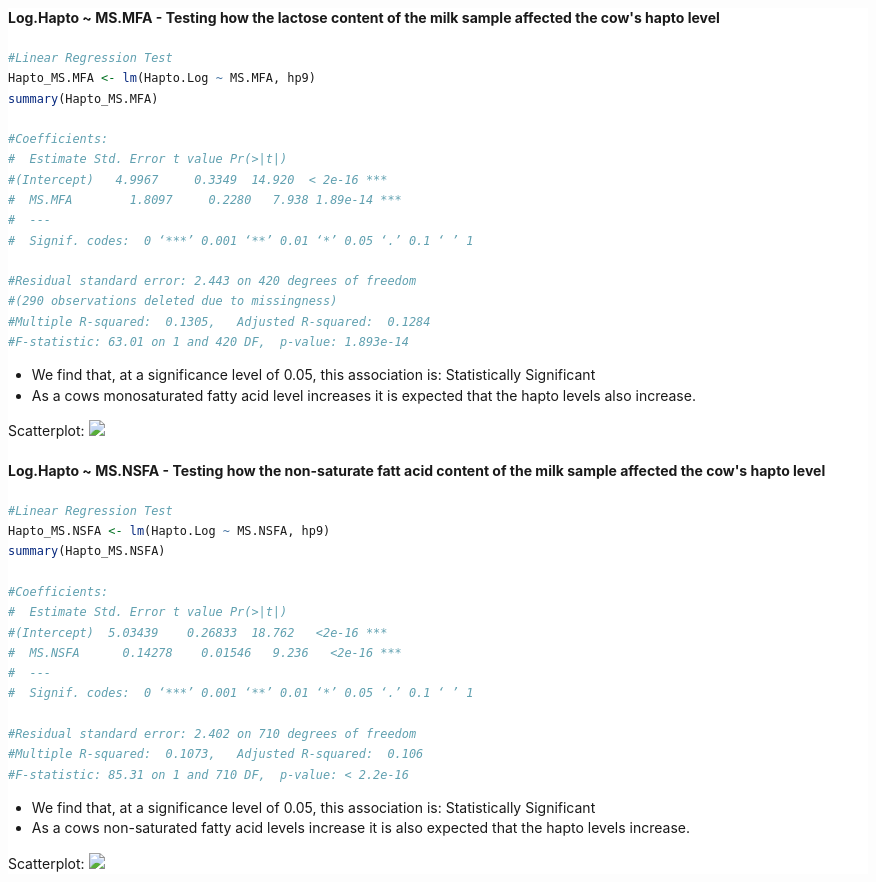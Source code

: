 
#### Log.Hapto ~ MS.MFA - Testing how the lactose content of the milk sample affected the cow's hapto level
```r
#Linear Regression Test
Hapto_MS.MFA <- lm(Hapto.Log ~ MS.MFA, hp9)
summary(Hapto_MS.MFA)

#Coefficients:
#  Estimate Std. Error t value Pr(>|t|)    
#(Intercept)   4.9967     0.3349  14.920  < 2e-16 ***
#  MS.MFA        1.8097     0.2280   7.938 1.89e-14 ***
#  ---
#  Signif. codes:  0 ‘***’ 0.001 ‘**’ 0.01 ‘*’ 0.05 ‘.’ 0.1 ‘ ’ 1

#Residual standard error: 2.443 on 420 degrees of freedom
#(290 observations deleted due to missingness)
#Multiple R-squared:  0.1305,	Adjusted R-squared:  0.1284 
#F-statistic: 63.01 on 1 and 420 DF,  p-value: 1.893e-14
```
- We find that, at a significance level of 0.05, this association is: Statistically Significant
- As a cows monosaturated fatty acid level increases it is expected that the hapto levels also increase.

Scatterplot:
<img src="https://user-images.githubusercontent.com/52465712/60815810-afea9c80-a198-11e9-9f7c-36ed8bd8fb75.png" width="300">


#### Log.Hapto ~ MS.NSFA - Testing how the non-saturate fatt acid content of the milk sample affected the cow's hapto level
```r
#Linear Regression Test
Hapto_MS.NSFA <- lm(Hapto.Log ~ MS.NSFA, hp9)
summary(Hapto_MS.NSFA)

#Coefficients:
#  Estimate Std. Error t value Pr(>|t|)    
#(Intercept)  5.03439    0.26833  18.762   <2e-16 ***
#  MS.NSFA      0.14278    0.01546   9.236   <2e-16 ***
#  ---
#  Signif. codes:  0 ‘***’ 0.001 ‘**’ 0.01 ‘*’ 0.05 ‘.’ 0.1 ‘ ’ 1

#Residual standard error: 2.402 on 710 degrees of freedom
#Multiple R-squared:  0.1073,	Adjusted R-squared:  0.106 
#F-statistic: 85.31 on 1 and 710 DF,  p-value: < 2.2e-16
```
- We find that, at a significance level of 0.05, this association is: Statistically Significant
- As a cows non-saturated fatty acid levels increase it is also expected that the hapto levels increase.

Scatterplot:
<img src="https://user-images.githubusercontent.com/52465712/60815621-55514080-a198-11e9-8c29-abcc982a75c6.png" width="300">
